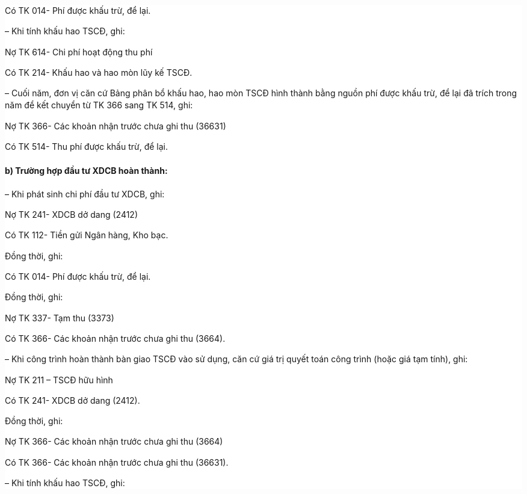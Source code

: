 
Có TK 014- Phí được khấu trừ, để lại.


– Khi tính khấu hao TSCĐ, ghi:


Nợ TK 614- Chi phí hoạt động thu phí


Có TK 214- Khấu hao và hao mòn lũy kế TSCĐ.


– Cuối năm, đơn vị căn cứ Bảng phân bổ khấu hao, hao mòn TSCĐ hình thành bằng nguồn phí được khấu trừ, để lại đã trích trong năm để kết chuyển từ TK 366 sang TK 514, ghi:


Nợ TK 366- Các khoản nhận trước chưa ghi thu (36631)


Có TK 514- Thu phí được khấu trừ, để lại.


#### b) Trường hợp đầu tư XDCB hoàn thành:


– Khi phát sinh chi phí đầu tư XDCB, ghi:


Nợ TK 241- XDCB dở dang (2412)


Có TK 112- Tiền gửi Ngân hàng, Kho bạc.


Đồng thời, ghi:


Có TK 014- Phí được khấu trừ, để lại.


Đồng thời, ghi:


Nợ TK 337- Tạm thu (3373)


Có TK 366- Các khoản nhận trước chưa ghi thu (3664).


– Khi công trình hoàn thành bàn giao TSCĐ vào sử dụng, căn cứ giá trị quyết toán công trình (hoặc giá tạm tính), ghi:


Nợ TK 211 – TSCĐ hữu hình


Có TK 241- XDCB dở dang (2412).


Đồng thời, ghi:


Nợ TK 366- Các khoản nhận trước chưa ghi thu (3664)


Có TK 366- Các khoản nhận trước chưa ghi thu (36631).


– Khi tính khấu hao TSCĐ, ghi:
